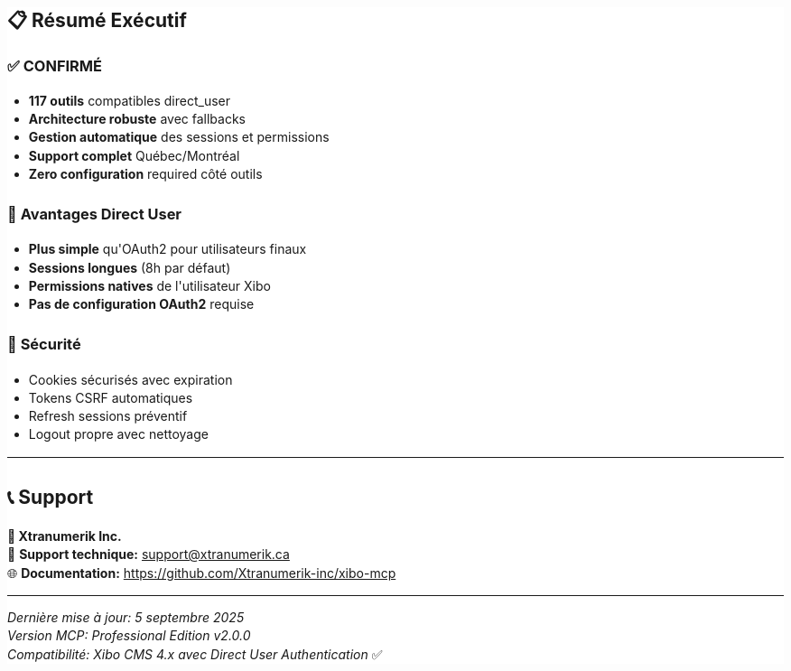 
## 📋 **Résumé Exécutif**

### ✅ **CONFIRMÉ**
- **117 outils** compatibles direct_user
- **Architecture robuste** avec fallbacks
- **Gestion automatique** des sessions et permissions
- **Support complet** Québec/Montréal
- **Zero configuration** required côté outils

### 🎯 **Avantages Direct User**
- **Plus simple** qu'OAuth2 pour utilisateurs finaux
- **Sessions longues** (8h par défaut)
- **Permissions natives** de l'utilisateur Xibo
- **Pas de configuration OAuth2** requise

### 🔐 **Sécurité**
- Cookies sécurisés avec expiration
- Tokens CSRF automatiques
- Refresh sessions préventif
- Logout propre avec nettoyage

---

## 📞 **Support**

**🏢 Xtranumerik Inc.**  
📧 **Support technique:** support@xtranumerik.ca  
🌐 **Documentation:** https://github.com/Xtranumerik-inc/xibo-mcp  

---

*Dernière mise à jour: 5 septembre 2025*  
*Version MCP: Professional Edition v2.0.0*  
*Compatibilité: Xibo CMS 4.x avec Direct User Authentication* ✅